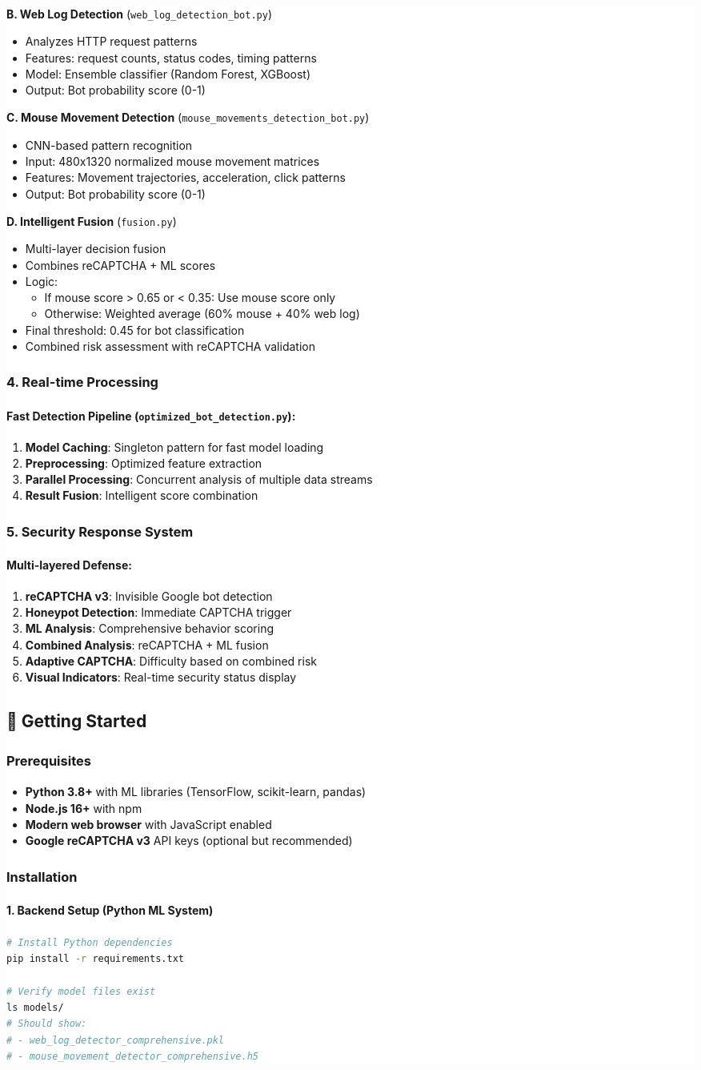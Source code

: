 **B. Web Log Detection** (`web_log_detection_bot.py`)
- Analyzes HTTP request patterns
- Features: request counts, status codes, timing patterns
- Model: Ensemble classifier (Random Forest, XGBoost)
- Output: Bot probability score (0-1)

**C. Mouse Movement Detection** (`mouse_movements_detection_bot.py`)
- CNN-based pattern recognition
- Input: 480x1320 normalized mouse movement matrices
- Features: Movement trajectories, acceleration, click patterns
- Output: Bot probability score (0-1)

**D. Intelligent Fusion** (`fusion.py`)
- Multi-layer decision fusion
- Combines reCAPTCHA + ML scores
- Logic:
  - If mouse score > 0.65 or < 0.35: Use mouse score only
  - Otherwise: Weighted average (60% mouse + 40% web log)
- Final threshold: 0.45 for bot classification
- Combined risk assessment with reCAPTCHA validation

### 4. **Real-time Processing**

#### Fast Detection Pipeline (`optimized_bot_detection.py`):
1. **Model Caching**: Singleton pattern for fast model loading
2. **Preprocessing**: Optimized feature extraction
3. **Parallel Processing**: Concurrent analysis of multiple data streams
4. **Result Fusion**: Intelligent score combination

### 5. **Security Response System**

#### Multi-layered Defense:
1. **reCAPTCHA v3**: Invisible Google bot detection
2. **Honeypot Detection**: Immediate CAPTCHA trigger
3. **ML Analysis**: Comprehensive behavior scoring
4. **Combined Analysis**: reCAPTCHA + ML fusion
5. **Adaptive CAPTCHA**: Difficulty based on combined risk
6. **Visual Indicators**: Real-time security status display

## 🚀 Getting Started

### Prerequisites
- **Python 3.8+** with ML libraries (TensorFlow, scikit-learn, pandas)
- **Node.js 16+** with npm
- **Modern web browser** with JavaScript enabled
- **Google reCAPTCHA v3** API keys (optional but recommended)

### Installation

#### 1. Backend Setup (Python ML System)
```bash
# Install Python dependencies
pip install -r requirements.txt

# Verify model files exist
ls models/
# Should show:
# - web_log_detector_comprehensive.pkl
# - mouse_movement_detector_comprehensive.h5
```
